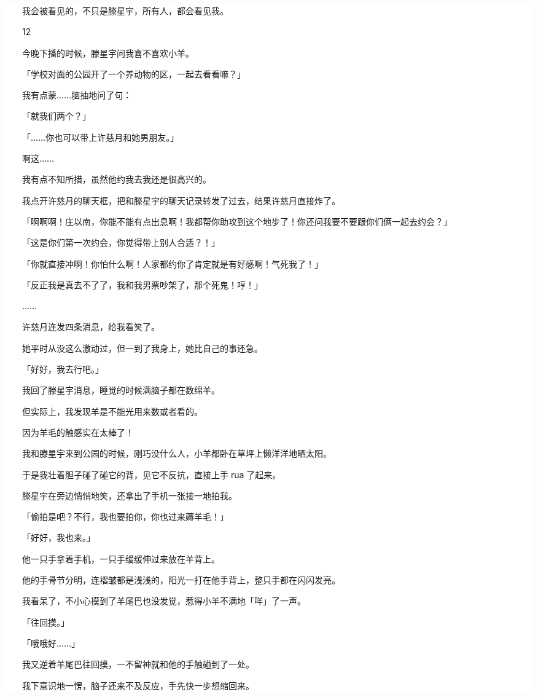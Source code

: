 &emsp;&emsp;我会被看见的，不只是滕星宇，所有人，都会看见我。  
  
&emsp;&emsp;12  
  
&emsp;&emsp;今晚下播的时候，滕星宇问我喜不喜欢小羊。  
  
&emsp;&emsp;「学校对面的公园开了一个养动物的区，一起去看看嘛？」  
  
&emsp;&emsp;我有点蒙……脑抽地问了句：  
  
&emsp;&emsp;「就我们两个？」  
  
&emsp;&emsp;「……你也可以带上许慈月和她男朋友。」  
  
&emsp;&emsp;啊这……  
  
&emsp;&emsp;我有点不知所措，虽然他约我去我还是很高兴的。  
  
&emsp;&emsp;我点开许慈月的聊天框，把和滕星宇的聊天记录转发了过去，结果许慈月直接炸了。  
  
&emsp;&emsp;「啊啊啊！庄以南，你能不能有点出息啊！我都帮你助攻到这个地步了！你还问我要不要跟你们俩一起去约会？」  
  
&emsp;&emsp;「这是你们第一次约会，你觉得带上别人合适？！」  
  
&emsp;&emsp;「你就直接冲啊！你怕什么啊！人家都约你了肯定就是有好感啊！气死我了！」  
  
&emsp;&emsp;「反正我是真去不了了，我和我男票吵架了，那个死鬼！哼！」  
  
&emsp;&emsp;……  
  
&emsp;&emsp;许慈月连发四条消息，给我看笑了。  
  
&emsp;&emsp;她平时从没这么激动过，但一到了我身上，她比自己的事还急。  
  
&emsp;&emsp;「好好，我去行吧。」  
  
&emsp;&emsp;我回了滕星宇消息，睡觉的时候满脑子都在数绵羊。  
  
&emsp;&emsp;但实际上，我发现羊是不能光用来数或者看的。  
  
&emsp;&emsp;因为羊毛的触感实在太棒了！  
  
&emsp;&emsp;我和滕星宇来到公园的时候，刚巧没什么人，小羊都卧在草坪上懒洋洋地晒太阳。  
  
&emsp;&emsp;于是我壮着胆子碰了碰它的背，见它不反抗，直接上手 rua 了起来。  
  
&emsp;&emsp;滕星宇在旁边悄悄地笑，还拿出了手机一张接一地拍我。  
  
&emsp;&emsp;「偷拍是吧？不行，我也要拍你，你也过来薅羊毛！」  
  
&emsp;&emsp;「好好，我也来。」  
  
&emsp;&emsp;他一只手拿着手机，一只手缓缓伸过来放在羊背上。  
  
&emsp;&emsp;他的手骨节分明，连褶皱都是浅浅的，阳光一打在他手背上，整只手都在闪闪发亮。  
  
&emsp;&emsp;我看呆了，不小心摸到了羊尾巴也没发觉，惹得小羊不满地「咩」了一声。  
  
&emsp;&emsp;「往回摸。」  
  
&emsp;&emsp;「哦哦好……」  
  
&emsp;&emsp;我又逆着羊尾巴往回摸，一不留神就和他的手触碰到了一处。  
  
&emsp;&emsp;我下意识地一愣，脑子还来不及反应，手先快一步想缩回来。  
  